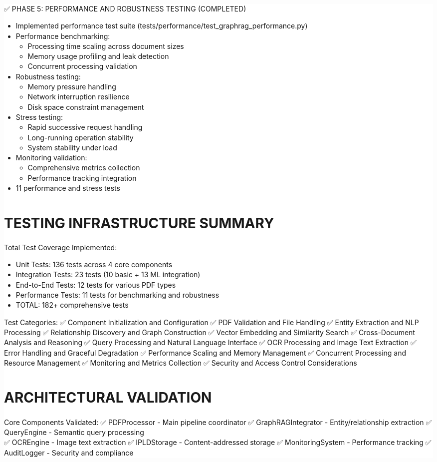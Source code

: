 ✅ PHASE 5: PERFORMANCE AND ROBUSTNESS TESTING (COMPLETED)
- Implemented performance test suite (tests/performance/test_graphrag_performance.py)
- Performance benchmarking:
  * Processing time scaling across document sizes
  * Memory usage profiling and leak detection
  * Concurrent processing validation
- Robustness testing:
  * Memory pressure handling
  * Network interruption resilience
  * Disk space constraint management
- Stress testing:
  * Rapid successive request handling
  * Long-running operation stability
  * System stability under load
- Monitoring validation:
  * Comprehensive metrics collection
  * Performance tracking integration
- 11 performance and stress tests

TESTING INFRASTRUCTURE SUMMARY
=============================

Total Test Coverage Implemented:
- Unit Tests: 136 tests across 4 core components
- Integration Tests: 23 tests (10 basic + 13 ML integration)
- End-to-End Tests: 12 tests for various PDF types
- Performance Tests: 11 tests for benchmarking and robustness
- TOTAL: 182+ comprehensive tests

Test Categories:
✅ Component Initialization and Configuration
✅ PDF Validation and File Handling
✅ Entity Extraction and NLP Processing
✅ Relationship Discovery and Graph Construction
✅ Vector Embedding and Similarity Search
✅ Cross-Document Analysis and Reasoning
✅ Query Processing and Natural Language Interface
✅ OCR Processing and Image Text Extraction
✅ Error Handling and Graceful Degradation
✅ Performance Scaling and Memory Management
✅ Concurrent Processing and Resource Management
✅ Monitoring and Metrics Collection
✅ Security and Access Control Considerations

ARCHITECTURAL VALIDATION
========================

Core Components Validated:
✅ PDFProcessor - Main pipeline coordinator
✅ GraphRAGIntegrator - Entity/relationship extraction
✅ QueryEngine - Semantic query processing  
✅ OCREngine - Image text extraction
✅ IPLDStorage - Content-addressed storage
✅ MonitoringSystem - Performance tracking
✅ AuditLogger - Security and compliance
